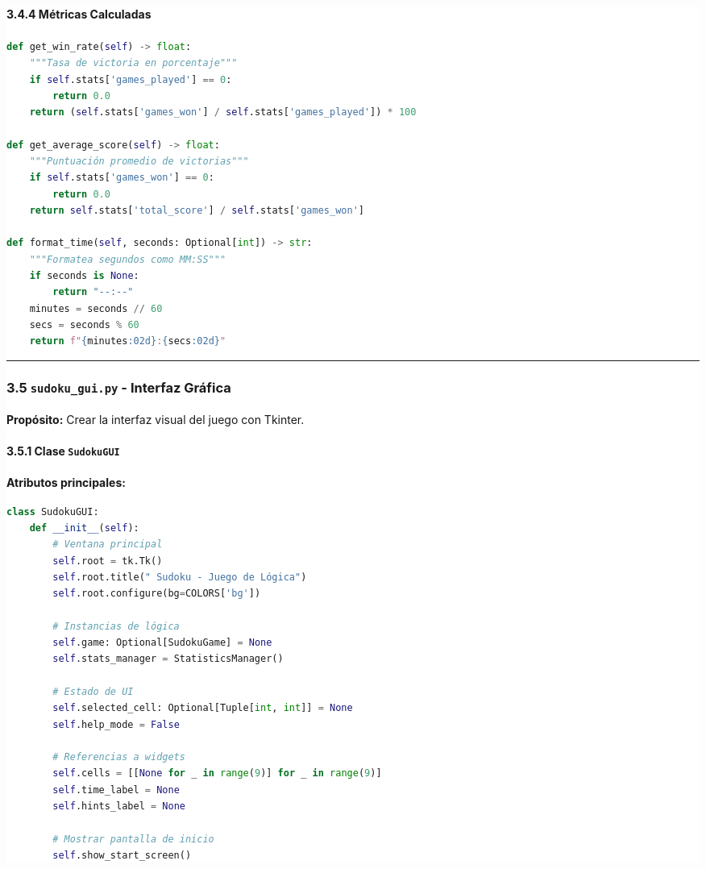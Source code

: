 #### 3.4.4 Métricas Calculadas

```python
def get_win_rate(self) -> float:
    """Tasa de victoria en porcentaje"""
    if self.stats['games_played'] == 0:
        return 0.0
    return (self.stats['games_won'] / self.stats['games_played']) * 100

def get_average_score(self) -> float:
    """Puntuación promedio de victorias"""
    if self.stats['games_won'] == 0:
        return 0.0
    return self.stats['total_score'] / self.stats['games_won']

def format_time(self, seconds: Optional[int]) -> str:
    """Formatea segundos como MM:SS"""
    if seconds is None:
        return "--:--"
    minutes = seconds // 60
    secs = seconds % 60
    return f"{minutes:02d}:{secs:02d}"
```

---

### 3.5 `sudoku_gui.py` - Interfaz Gráfica

**Propósito:** Crear la interfaz visual del juego con Tkinter.

#### 3.5.1 Clase `SudokuGUI`

**Atributos principales:**

```python
class SudokuGUI:
    def __init__(self):
        # Ventana principal
        self.root = tk.Tk()
        self.root.title(" Sudoku - Juego de Lógica")
        self.root.configure(bg=COLORS['bg'])

        # Instancias de lógica
        self.game: Optional[SudokuGame] = None
        self.stats_manager = StatisticsManager()

        # Estado de UI
        self.selected_cell: Optional[Tuple[int, int]] = None
        self.help_mode = False

        # Referencias a widgets
        self.cells = [[None for _ in range(9)] for _ in range(9)]
        self.time_label = None
        self.hints_label = None

        # Mostrar pantalla de inicio
        self.show_start_screen()
```
